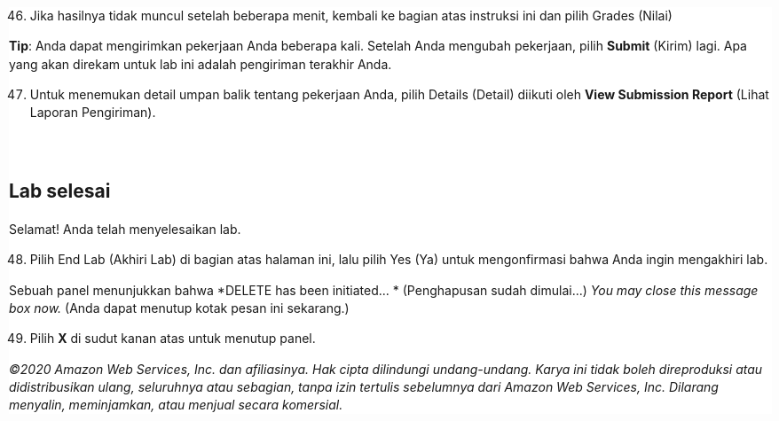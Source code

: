 46. Jika hasilnya tidak muncul setelah beberapa menit, kembali ke bagian atas instruksi ini dan pilih <span id="ssb_voc_grey">Grades</span> (Nilai)

   **Tip**: Anda dapat mengirimkan pekerjaan Anda beberapa kali. Setelah Anda mengubah pekerjaan, pilih **Submit** (Kirim) lagi. Apa yang akan direkam untuk lab ini adalah pengiriman terakhir Anda.

47. Untuk menemukan detail umpan balik tentang pekerjaan Anda, pilih <span id="ssb_voc_grey">Details</span> (Detail) diikuti oleh <i class="fas fa-caret-right"></i> **View Submission Report** (Lihat Laporan Pengiriman).

<br/>

## Lab selesai <i class="fas fa-graduation-cap"></i>

<i class="fas fa-flag-checkered"></i> Selamat! Anda telah menyelesaikan lab.

48. Pilih <span id="ssb_voc_grey">End Lab</span> (Akhiri Lab) di bagian atas halaman ini, lalu pilih <span id="ssb_blue">Yes</span> (Ya) untuk mengonfirmasi bahwa Anda ingin mengakhiri lab.

   Sebuah panel menunjukkan bahwa *DELETE has been initiated... * (Penghapusan sudah dimulai...) *You may close this message box now.* (Anda dapat menutup kotak pesan ini sekarang.)

49. Pilih **X** di sudut kanan atas untuk menutup panel.



*©2020 Amazon Web Services, Inc. dan afiliasinya. Hak cipta dilindungi undang-undang. Karya ini tidak boleh direproduksi atau didistribusikan ulang, seluruhnya atau sebagian, tanpa izin tertulis sebelumnya dari Amazon Web Services, Inc. Dilarang menyalin, meminjamkan, atau menjual secara komersial.*

